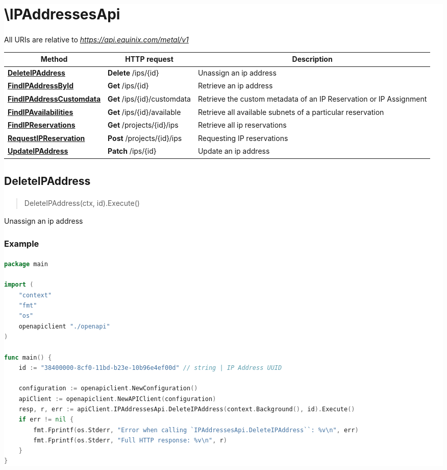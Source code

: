 # \IPAddressesApi

All URIs are relative to *https://api.equinix.com/metal/v1*

Method | HTTP request | Description
------------- | ------------- | -------------
[**DeleteIPAddress**](IPAddressesApi.md#DeleteIPAddress) | **Delete** /ips/{id} | Unassign an ip address
[**FindIPAddressById**](IPAddressesApi.md#FindIPAddressById) | **Get** /ips/{id} | Retrieve an ip address
[**FindIPAddressCustomdata**](IPAddressesApi.md#FindIPAddressCustomdata) | **Get** /ips/{id}/customdata | Retrieve the custom metadata of an IP Reservation or IP Assignment
[**FindIPAvailabilities**](IPAddressesApi.md#FindIPAvailabilities) | **Get** /ips/{id}/available | Retrieve all available subnets of a particular reservation
[**FindIPReservations**](IPAddressesApi.md#FindIPReservations) | **Get** /projects/{id}/ips | Retrieve all ip reservations
[**RequestIPReservation**](IPAddressesApi.md#RequestIPReservation) | **Post** /projects/{id}/ips | Requesting IP reservations
[**UpdateIPAddress**](IPAddressesApi.md#UpdateIPAddress) | **Patch** /ips/{id} | Update an ip address



## DeleteIPAddress

> DeleteIPAddress(ctx, id).Execute()

Unassign an ip address



### Example

```go
package main

import (
    "context"
    "fmt"
    "os"
    openapiclient "./openapi"
)

func main() {
    id := "38400000-8cf0-11bd-b23e-10b96e4ef00d" // string | IP Address UUID

    configuration := openapiclient.NewConfiguration()
    apiClient := openapiclient.NewAPIClient(configuration)
    resp, r, err := apiClient.IPAddressesApi.DeleteIPAddress(context.Background(), id).Execute()
    if err != nil {
        fmt.Fprintf(os.Stderr, "Error when calling `IPAddressesApi.DeleteIPAddress``: %v\n", err)
        fmt.Fprintf(os.Stderr, "Full HTTP response: %v\n", r)
    }
}
```
